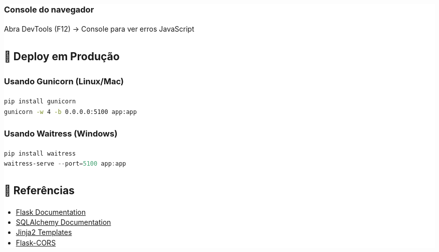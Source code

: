 ### Console do navegador
Abra DevTools (F12) → Console para ver erros JavaScript

## 🚀 Deploy em Produção

### Usando Gunicorn (Linux/Mac)

```bash
pip install gunicorn
gunicorn -w 4 -b 0.0.0.0:5100 app:app
```

### Usando Waitress (Windows)

```powershell
pip install waitress
waitress-serve --port=5100 app:app
```

## 📖 Referências

- [Flask Documentation](https://flask.palletsprojects.com/)
- [SQLAlchemy Documentation](https://docs.sqlalchemy.org/)
- [Jinja2 Templates](https://jinja.palletsprojects.com/)
- [Flask-CORS](https://flask-cors.readthedocs.io/)
